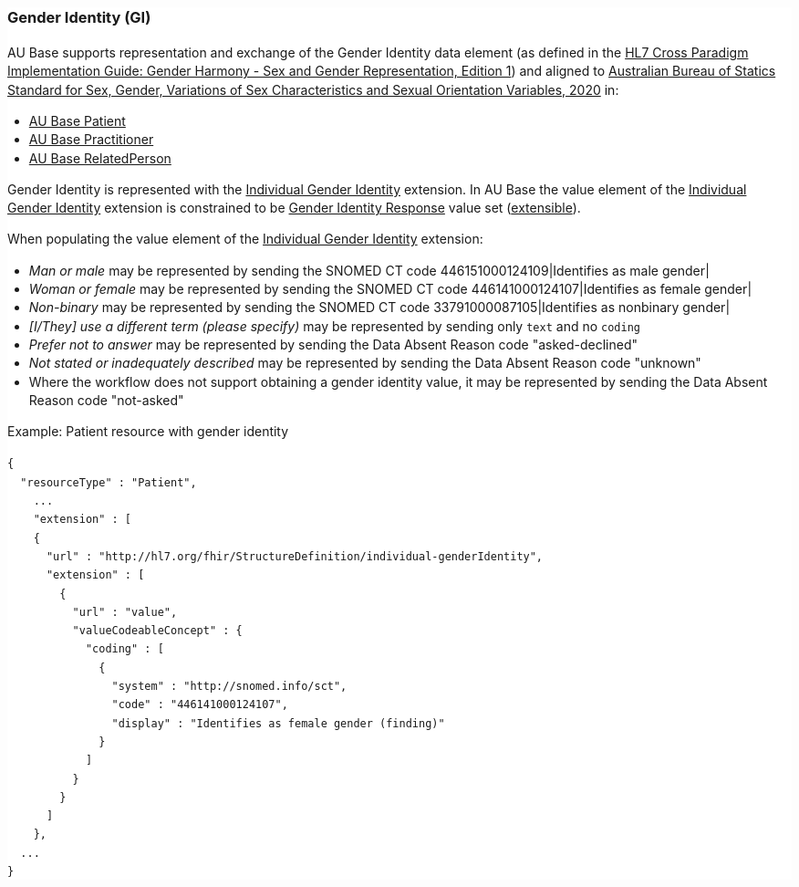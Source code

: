 
### Gender Identity (GI)
AU Base supports representation and exchange of the Gender Identity data element (as defined in the [HL7 Cross Paradigm Implementation Guide: Gender Harmony - Sex and Gender Representation, Edition 1](https://hl7.org/xprod/ig/uv/gender-harmony/informative1/)) and aligned to [Australian Bureau of Statics Standard for Sex, Gender, Variations of Sex Characteristics and Sexual Orientation Variables, 2020](https://www.abs.gov.au/statistics/standards/standard-sex-gender-variations-sex-characteristics-and-sexual-orientation-variables/latest-release#gender) in:
- [AU Base Patient](StructureDefinition-au-patient.html)
- [AU Base Practitioner](StructureDefinition-au-practitioner.html)
- [AU Base RelatedPerson](StructureDefinition-au-relatedperson.html)

Gender Identity is represented with the [Individual Gender Identity](http://hl7.org/fhir/StructureDefinition/individual-genderIdentity) extension. In AU Base the value element of the [Individual Gender Identity](http://hl7.org/fhir/StructureDefinition/individual-genderIdentity) extension is constrained to be [Gender Identity Response](https://healthterminologies.gov.au/fhir/ValueSet/gender-identity-response-1) value set ([extensible](http://hl7.org/fhir/R4/terminologies.html#extensible)).

When populating the value element of the [Individual Gender Identity](http://hl7.org/fhir/StructureDefinition/individual-genderIdentity) extension:
  - *Man or male* may be represented by sending the SNOMED CT code 446151000124109\|Identifies as male gender\|
  - *Woman or female* may be represented by sending the SNOMED CT code 446141000124107\|Identifies as female gender\|
  - *Non-binary* may be represented by sending the SNOMED CT code 33791000087105\|Identifies as nonbinary gender\|
  - *[I/They] use a different term (please specify)*  may be represented by sending only `text` and no `coding`
  - *Prefer not to answer* may be represented by sending the Data Absent Reason code "asked-declined"
  - *Not stated or inadequately described* may be represented by sending the Data Absent Reason code "unknown"
  - Where the workflow does not support obtaining a gender identity value, it may be represented by sending the Data Absent Reason code "not-asked"

Example: Patient resource with gender identity
~~~
{
  "resourceType" : "Patient",
    ...
    "extension" : [
    {
      "url" : "http://hl7.org/fhir/StructureDefinition/individual-genderIdentity",
      "extension" : [
        {
          "url" : "value",
          "valueCodeableConcept" : {
            "coding" : [
              {
                "system" : "http://snomed.info/sct",
                "code" : "446141000124107",
                "display" : "Identifies as female gender (finding)"
              }
            ]
          }
        }
      ]
    },
  ...
}  
~~~
